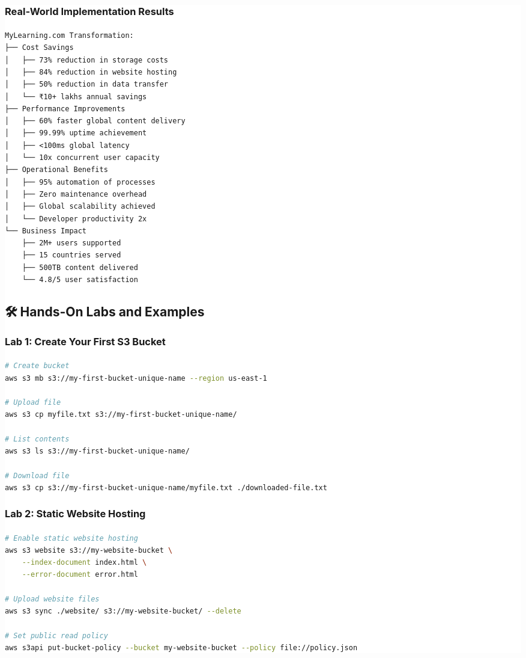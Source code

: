 ### Real-World Implementation Results
```
MyLearning.com Transformation:
├── Cost Savings
│   ├── 73% reduction in storage costs
│   ├── 84% reduction in website hosting
│   ├── 50% reduction in data transfer
│   └── ₹10+ lakhs annual savings
├── Performance Improvements
│   ├── 60% faster global content delivery
│   ├── 99.99% uptime achievement
│   ├── <100ms global latency
│   └── 10x concurrent user capacity
├── Operational Benefits
│   ├── 95% automation of processes
│   ├── Zero maintenance overhead
│   ├── Global scalability achieved
│   └── Developer productivity 2x
└── Business Impact
    ├── 2M+ users supported
    ├── 15 countries served
    ├── 500TB content delivered
    └── 4.8/5 user satisfaction
```

## 🛠️ Hands-On Labs and Examples

### Lab 1: Create Your First S3 Bucket
```bash
# Create bucket
aws s3 mb s3://my-first-bucket-unique-name --region us-east-1

# Upload file
aws s3 cp myfile.txt s3://my-first-bucket-unique-name/

# List contents
aws s3 ls s3://my-first-bucket-unique-name/

# Download file
aws s3 cp s3://my-first-bucket-unique-name/myfile.txt ./downloaded-file.txt
```

### Lab 2: Static Website Hosting
```bash
# Enable static website hosting
aws s3 website s3://my-website-bucket \
    --index-document index.html \
    --error-document error.html

# Upload website files
aws s3 sync ./website/ s3://my-website-bucket/ --delete

# Set public read policy
aws s3api put-bucket-policy --bucket my-website-bucket --policy file://policy.json
```
